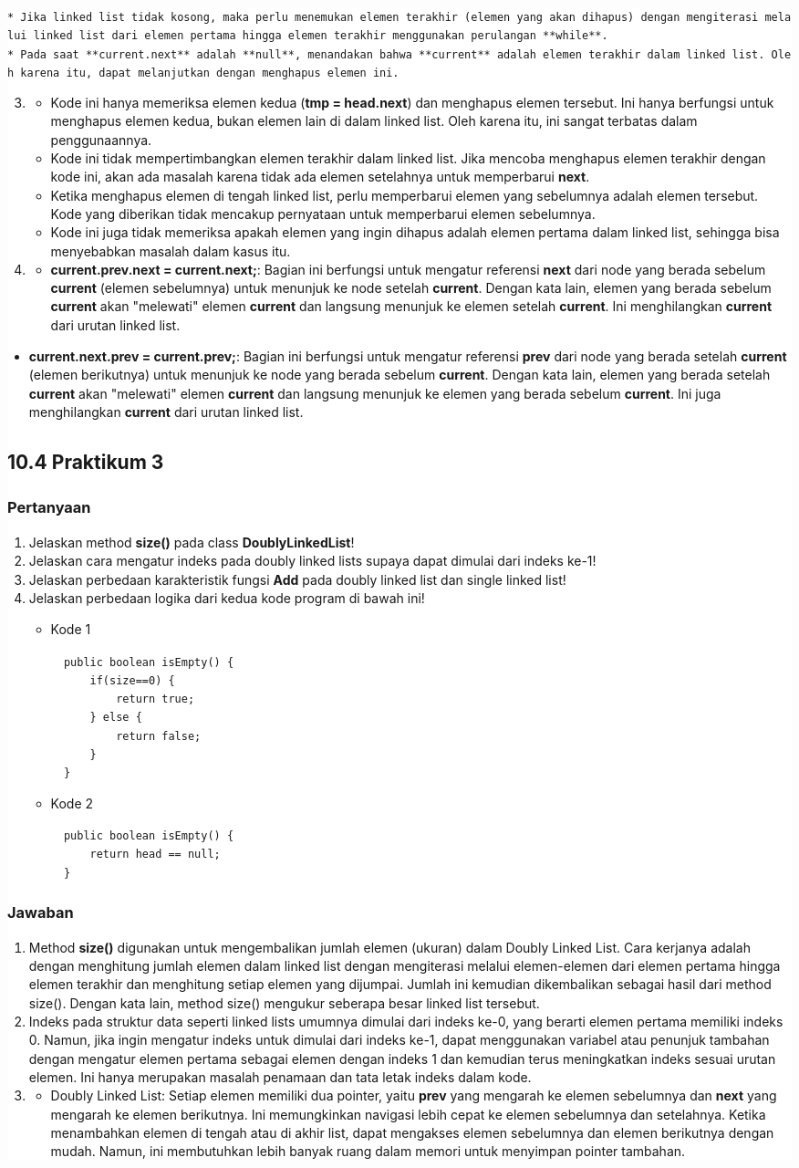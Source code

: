     * Jika linked list tidak kosong, maka perlu menemukan elemen terakhir (elemen yang akan dihapus) dengan mengiterasi melalui linked list dari elemen pertama hingga elemen terakhir menggunakan perulangan **while**.
    * Pada saat **current.next** adalah **null**, menandakan bahwa **current** adalah elemen terakhir dalam linked list. Oleh karena itu, dapat melanjutkan dengan menghapus elemen ini.
3. * Kode ini hanya memeriksa elemen kedua (**tmp = head.next**) dan menghapus elemen tersebut. Ini hanya berfungsi untuk menghapus elemen kedua, bukan elemen lain di dalam linked list. Oleh karena itu, ini sangat terbatas dalam penggunaannya.
    * Kode ini tidak mempertimbangkan elemen terakhir dalam linked list. Jika mencoba menghapus elemen terakhir dengan kode ini, akan ada masalah karena tidak ada elemen setelahnya untuk memperbarui **next**.
    * Ketika menghapus elemen di tengah linked list, perlu memperbarui elemen yang sebelumnya adalah elemen tersebut. Kode yang diberikan tidak mencakup pernyataan untuk memperbarui elemen sebelumnya.
    * Kode ini juga tidak memeriksa apakah elemen yang ingin dihapus adalah elemen pertama dalam linked list, sehingga bisa menyebabkan masalah dalam kasus itu.
4. * **current.prev.next = current.next;**: Bagian ini berfungsi untuk mengatur referensi **next** dari node yang berada sebelum **current** (elemen sebelumnya) untuk menunjuk ke node setelah **current**. Dengan kata lain, elemen yang berada sebelum **current** akan "melewati" elemen **current** dan langsung menunjuk ke elemen setelah **current**. Ini menghilangkan **current** dari urutan linked list.
* **current.next.prev = current.prev;**: Bagian ini berfungsi untuk mengatur referensi **prev** dari node yang berada setelah **current** (elemen berikutnya) untuk menunjuk ke node yang berada sebelum **current**. Dengan kata lain, elemen yang berada setelah **current** akan "melewati" elemen **current** dan langsung menunjuk ke elemen yang berada sebelum **current**. Ini juga menghilangkan **current** dari urutan linked list.

## 10.4 Praktikum 3
### Pertanyaan
1. Jelaskan method **size()** pada class **DoublyLinkedList**!
2. Jelaskan cara mengatur indeks pada doubly linked lists supaya dapat dimulai dari indeks ke-1!
3. Jelaskan perbedaan karakteristik fungsi **Add** pada doubly linked list dan single linked list!
4. Jelaskan perbedaan logika dari kedua kode program di bawah ini!
    * Kode 1
    
            public boolean isEmpty() {
                if(size==0) {
                    return true;
                } else {
                    return false;
                }
            }
    * Kode 2

            public boolean isEmpty() {
                return head == null;
            }

### Jawaban
1. Method **size()** digunakan untuk mengembalikan jumlah elemen (ukuran) dalam Doubly Linked List. Cara kerjanya adalah dengan menghitung jumlah elemen dalam linked list dengan mengiterasi melalui elemen-elemen dari elemen pertama hingga elemen terakhir dan menghitung setiap elemen yang dijumpai. Jumlah ini kemudian dikembalikan sebagai hasil dari method size(). Dengan kata lain, method size() mengukur seberapa besar linked list tersebut.
2. Indeks pada struktur data seperti linked lists umumnya dimulai dari indeks ke-0, yang berarti elemen pertama memiliki indeks 0. Namun, jika ingin mengatur indeks untuk dimulai dari indeks ke-1, dapat menggunakan variabel atau penunjuk tambahan dengan mengatur elemen pertama sebagai elemen dengan indeks 1 dan kemudian terus meningkatkan indeks sesuai urutan elemen. Ini hanya merupakan masalah penamaan dan tata letak indeks dalam kode.
3. * Doubly Linked List: Setiap elemen memiliki dua pointer, yaitu **prev** yang mengarah ke elemen sebelumnya dan **next** yang mengarah ke elemen berikutnya. Ini memungkinkan navigasi lebih cepat ke elemen sebelumnya dan setelahnya. Ketika menambahkan elemen di tengah atau di akhir list, dapat mengakses elemen sebelumnya dan elemen berikutnya dengan mudah. Namun, ini membutuhkan lebih banyak ruang dalam memori untuk menyimpan pointer tambahan.